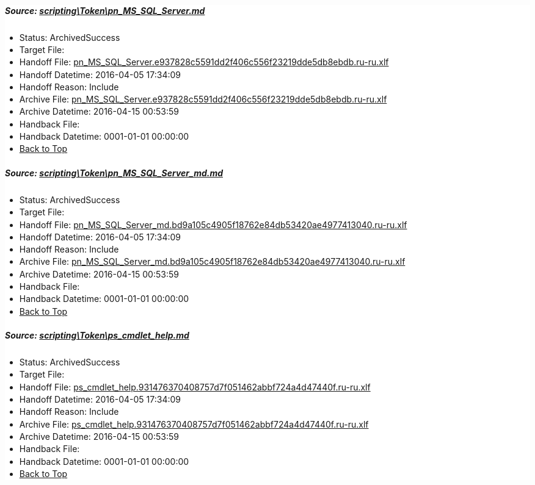 ##### <a name='bb14a1fa718345913cc083478595fa7c76a7c480111'></a> Source: [scripting\Token\pn_MS_SQL_Server.md](https://github.com/PowerShell/powerShell-Docs/blob/7221b5bd5ba90da32836d8c4e2bddb18c8f02ba6/scripting/Token/pn_MS_SQL_Server.md)
* Status: ArchivedSuccess
* Target File: 
* Handoff File: [pn_MS_SQL_Server.e937828c5591dd2f406c556f23219dde5db8ebdb.ru-ru.xlf](https://github.com/PowerShell/powerShell-Docs.handoff/blob/589f046336be5dc258e7096725a43d815271ec92/ol-handoff/PowerShell/powerShell-Docs.ru-ru/live/pn_MS_SQL_Server.e937828c5591dd2f406c556f23219dde5db8ebdb.ru-ru.xlf)
* Handoff Datetime: 2016-04-05 17:34:09
* Handoff Reason: Include
* Archive File: [pn_MS_SQL_Server.e937828c5591dd2f406c556f23219dde5db8ebdb.ru-ru.xlf](https://github.com/PowerShell/powerShell-Docs.handoff/blob/1b97bc44408b2890f4a21d23ba9a75c53f2b52b3/ol-handoff/PowerShell/powerShell-Docs.ru-ru/live/archive/pn_MS_SQL_Server.e937828c5591dd2f406c556f23219dde5db8ebdb.ru-ru.xlf)
* Archive Datetime: 2016-04-15 00:53:59
* Handback File: 
* Handback Datetime: 0001-01-01 00:00:00
* [Back to Top](#report-top)

##### <a name='8650e63c88329a081961555eda8eb1cef5d7d48c112'></a> Source: [scripting\Token\pn_MS_SQL_Server_md.md](https://github.com/PowerShell/powerShell-Docs/blob/7221b5bd5ba90da32836d8c4e2bddb18c8f02ba6/scripting/Token/pn_MS_SQL_Server_md.md)
* Status: ArchivedSuccess
* Target File: 
* Handoff File: [pn_MS_SQL_Server_md.bd9a105c4905f18762e84db53420ae4977413040.ru-ru.xlf](https://github.com/PowerShell/powerShell-Docs.handoff/blob/589f046336be5dc258e7096725a43d815271ec92/ol-handoff/PowerShell/powerShell-Docs.ru-ru/live/pn_MS_SQL_Server_md.bd9a105c4905f18762e84db53420ae4977413040.ru-ru.xlf)
* Handoff Datetime: 2016-04-05 17:34:09
* Handoff Reason: Include
* Archive File: [pn_MS_SQL_Server_md.bd9a105c4905f18762e84db53420ae4977413040.ru-ru.xlf](https://github.com/PowerShell/powerShell-Docs.handoff/blob/1b97bc44408b2890f4a21d23ba9a75c53f2b52b3/ol-handoff/PowerShell/powerShell-Docs.ru-ru/live/archive/pn_MS_SQL_Server_md.bd9a105c4905f18762e84db53420ae4977413040.ru-ru.xlf)
* Archive Datetime: 2016-04-15 00:53:59
* Handback File: 
* Handback Datetime: 0001-01-01 00:00:00
* [Back to Top](#report-top)

##### <a name='685d954ea44b51bc8a92f5b1c3bfdbc47514f968113'></a> Source: [scripting\Token\ps_cmdlet_help.md](https://github.com/PowerShell/powerShell-Docs/blob/7221b5bd5ba90da32836d8c4e2bddb18c8f02ba6/scripting/Token/ps_cmdlet_help.md)
* Status: ArchivedSuccess
* Target File: 
* Handoff File: [ps_cmdlet_help.931476370408757d7f051462abbf724a4d47440f.ru-ru.xlf](https://github.com/PowerShell/powerShell-Docs.handoff/blob/589f046336be5dc258e7096725a43d815271ec92/ol-handoff/PowerShell/powerShell-Docs.ru-ru/live/ps_cmdlet_help.931476370408757d7f051462abbf724a4d47440f.ru-ru.xlf)
* Handoff Datetime: 2016-04-05 17:34:09
* Handoff Reason: Include
* Archive File: [ps_cmdlet_help.931476370408757d7f051462abbf724a4d47440f.ru-ru.xlf](https://github.com/PowerShell/powerShell-Docs.handoff/blob/1b97bc44408b2890f4a21d23ba9a75c53f2b52b3/ol-handoff/PowerShell/powerShell-Docs.ru-ru/live/archive/ps_cmdlet_help.931476370408757d7f051462abbf724a4d47440f.ru-ru.xlf)
* Archive Datetime: 2016-04-15 00:53:59
* Handback File: 
* Handback Datetime: 0001-01-01 00:00:00
* [Back to Top](#report-top)
